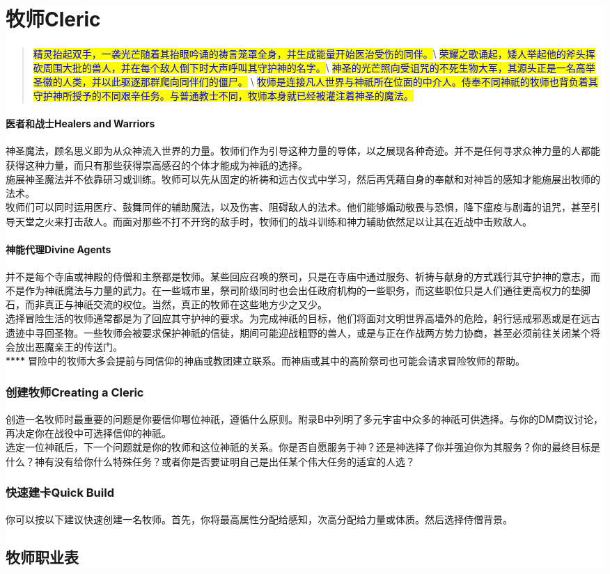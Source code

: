 # 牧师Cleric

> <mark style="color:blue;">精灵抬起双手，一袭光芒随着其抬眼吟诵的祷言笼罩全身，并生成能量开始医治受伤的同伴。</mark>\ <mark style="color:blue;">荣耀之歌诵起，矮人举起他的斧头挥砍周围大批的兽人，并在每个敌人倒下时大声呼叫其守护神的名字。</mark>\ <mark style="color:blue;">神圣的光芒照向受诅咒的不死生物大军，其源头正是一名高举圣徽的人类，并以此驱逐那群爬向同伴们的僵尸。</mark> \ <mark style="color:blue;">牧师是连接凡人世界与神祇所在位面的中介人。侍奉不同神祇的牧师也背负着其守护神所授予的不同艰辛任务。与普通教士不同，牧师本身就已经被灌注着神圣的魔法。</mark>

#### **医者和战士Healers and Warriors**

&#x20;   神圣魔法，顾名思义即为从众神流入世界的力量。牧师们作为引导这种力量的导体，以之展现各种奇迹。并不是任何寻求众神力量的人都能获得这种力量，而只有那些获得崇高感召的个体才能成为神祇的选择。\
&#x20;   施展神圣魔法并不依靠研习或训练。牧师可以先从固定的祈祷和远古仪式中学习，然后再凭藉自身的奉献和对神旨的感知才能施展出牧师的法术。\
&#x20;   牧师们可以同时运用医疗、鼓舞同伴的辅助魔法，以及伤害、阻碍敌人的法术。他们能够煽动敬畏与恐惧，降下瘟疫与剧毒的诅咒，甚至引导天堂之火来打击敌人。而面对那些不打不开窍的敌手时，牧师们的战斗训练和神力辅助依然足以让其在近战中击败敌人。

#### **神能代理Divine Agents**

&#x20;   并不是每个寺庙或神殿的侍僧和主祭都是牧师。某些回应召唤的祭司，只是在寺庙中通过服务、祈祷与献身的方式践行其守护神的意志，而不是作为神祇魔法与力量的武力。在一些城市里，祭司阶级同时也会出任政府机构的一些职务，而这些职位只是人们通往更高权力的垫脚石，而非真正与神祇交流的权位。当然，真正的牧师在这些地方少之又少。\
&#x20;   选择冒险生活的牧师通常都是为了回应其守护神的要求。为完成神祇的目标，他们将面对文明世界高墙外的危险，躬行惩戒邪恶或是在远古遗迹中寻回圣物。一些牧师会被要求保护神祇的信徒，期间可能迎战粗野的兽人，或是与正在作战两方势力协商，甚至必须前往关闭某个将会放出恶魔亲王的传送门。\
****    冒险中的牧师大多会提前与同信仰的神庙或教团建立联系。而神庙或其中的高阶祭司也可能会请求冒险牧师的帮助。

### **创建牧师Creating a Cleric**

&#x20;   创造一名牧师时最重要的问题是你要信仰哪位神祇，遵循什么原则。附录B中列明了多元宇宙中众多的神祇可供选择。与你的DM商议讨论，再决定你在战役中可选择信仰的神祇。\
&#x20;   选定一位神祇后，下一个问题就是你的牧师和这位神祇的关系。你是否自愿服务于神？还是神选择了你并强迫你为其服务？你的最终目标是什么？神有没有给你什么特殊任务？或者你是否要证明自己是出任某个伟大任务的适宜的人选？

### **快速建卡Quick Build**

&#x20;   你可以按以下建议快速创建一名牧师。首先，你将最高属性分配给感知，次高分配给力量或体质。然后选择侍僧背景。

## &#x20;**牧师职业表**
